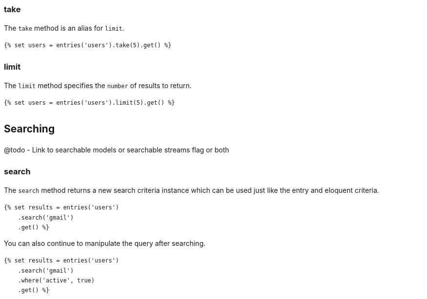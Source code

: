 ### take

The `take` method is an alias for `limit`.

```twig
{% set users = entries('users').take(5).get() %}
```

### limit

The `limit` method specifies the `number` of results to return.

```twig
{% set users = entries('users').limit(5).get() %}
```


## Searching

@todo - Link to searchable models or searchable streams flag or both

### search

The `search` method returns a new search criteria instance which can be used just like the entry and eloquent criteria.

```twig
{% set results = entries('users')
    .search('gmail')
    .get() %}
```

You can also continue to manipulate the query after searching.

```twig
{% set results = entries('users')
    .search('gmail')
    .where('active', true)
    .get() %}
```

